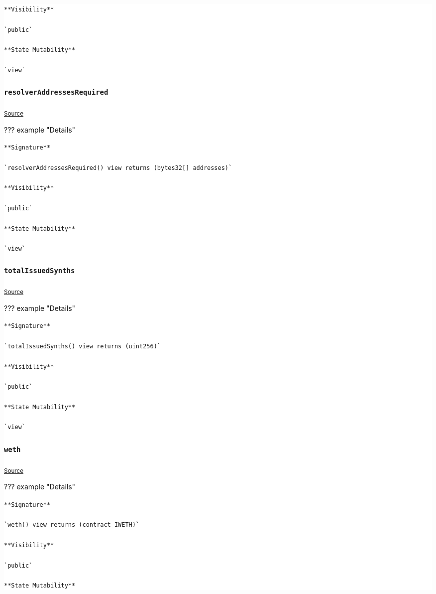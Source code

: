     **Visibility**

    `public`

    **State Mutability**

    `view`

### `resolverAddressesRequired`

<sub>[Source](https://github.com/Synthetixio/synthetix/tree/v2.87.1/contracts/EtherWrapper.sol#L60)</sub>

??? example "Details"

    **Signature**

    `resolverAddressesRequired() view returns (bytes32[] addresses)`

    **Visibility**

    `public`

    **State Mutability**

    `view`

### `totalIssuedSynths`

<sub>[Source](https://github.com/Synthetixio/synthetix/tree/v2.87.1/contracts/EtherWrapper.sol#L110)</sub>

??? example "Details"

    **Signature**

    `totalIssuedSynths() view returns (uint256)`

    **Visibility**

    `public`

    **State Mutability**

    `view`

### `weth`

<sub>[Source](https://github.com/Synthetixio/synthetix/tree/v2.87.1/contracts/EtherWrapper.sol#L140)</sub>

??? example "Details"

    **Signature**

    `weth() view returns (contract IWETH)`

    **Visibility**

    `public`

    **State Mutability**

